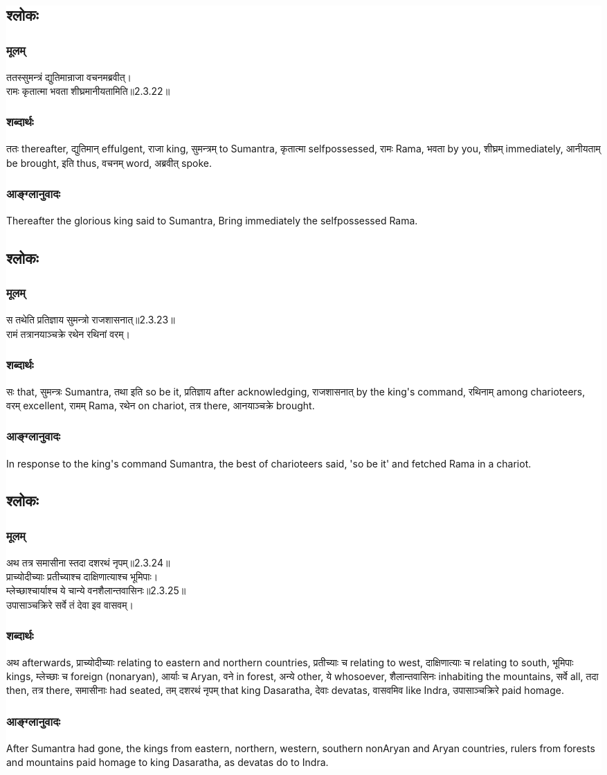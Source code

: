 

## श्लोकः
### मूलम्
ततस्सुमन्त्रं द्युतिमान्राजा वचनमब्रवीत्।  
रामः कृतात्मा भवता शीघ्रमानीयतामिति॥2.3.22॥

### शब्दार्थः
ततः thereafter, द्युतिमान् effulgent, राजा king, सुमन्त्रम् to Sumantra, कृतात्मा selfpossessed, रामः Rama, भवता by you, शीघ्रम् immediately, आनीयताम् be brought, इति thus, वचनम् word, अब्रवीत् spoke.

### आङ्ग्लानुवादः
Thereafter the glorious king said to Sumantra, Bring immediately the selfpossessed Rama.



## श्लोकः
### मूलम्
स तथेति प्रतिज्ञाय सुमन्त्रो राजशासनात्॥2.3.23॥  
रामं तत्रानयाञ्चक्रे रथेन रथिनां वरम्।

### शब्दार्थः
सः that, सुमन्त्रः Sumantra, तथा इति so be it, प्रतिज्ञाय after acknowledging, राजशासनात् by the king's command, रथिनाम् among charioteers, वरम् excellent, रामम् Rama, रथेन on chariot, तत्र there, आनयाञ्चक्रे brought.

### आङ्ग्लानुवादः
In response to the king's command Sumantra, the best of charioteers said, 'so be it'  and fetched Rama in a chariot.



## श्लोकः
### मूलम्
अथ तत्र समासीना स्तदा दशरथं नृपम्॥2.3.24॥  
प्राच्योदीच्याः प्रतीच्याश्च दाक्षिणात्याश्च भूमिपाः।  
म्लेच्छाश्चार्याश्च ये चान्ये वनशैलान्तवासिनः॥2.3.25॥  
उपासाञ्चक्रिरे सर्वे तं देवा इव वासवम्।

### शब्दार्थः
अथ afterwards, प्राच्योदीच्याः relating to eastern and northern countries, प्रतीच्याः च relating to west, दाक्षिणात्याः च relating to south, भूमिपाः kings, म्लेच्छाः च foreign (nonaryan), आर्याः च Aryan, वने in forest, अन्ये other, ये whosoever, शैलान्तवासिनः inhabiting the mountains, सर्वे all, तदा then, तत्र there, समासीनाः had seated, तम् दशरथं नृपम् that king Dasaratha, देवाः devatas, वासवमिव like Indra, उपासाञ्चक्रिरे paid homage.

### आङ्ग्लानुवादः
After Sumantra had gone, the kings from eastern, northern, western, southern  nonAryan and Aryan countries, rulers from forests and mountains paid homage to king Dasaratha, as devatas do to Indra.
